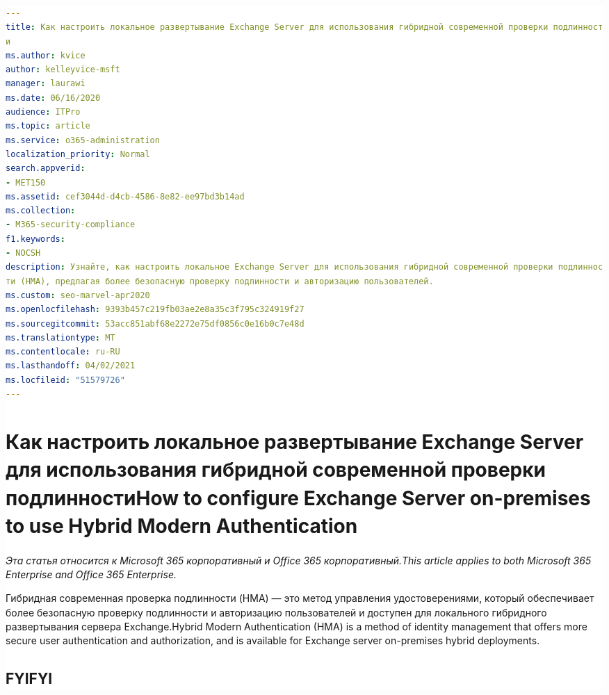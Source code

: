 ```yaml
---
title: Как настроить локальное развертывание Exchange Server для использования гибридной современной проверки подлинности
ms.author: kvice
author: kelleyvice-msft
manager: laurawi
ms.date: 06/16/2020
audience: ITPro
ms.topic: article
ms.service: o365-administration
localization_priority: Normal
search.appverid:
- MET150
ms.assetid: cef3044d-d4cb-4586-8e82-ee97bd3b14ad
ms.collection:
- M365-security-compliance
f1.keywords:
- NOCSH
description: Узнайте, как настроить локальное Exchange Server для использования гибридной современной проверки подлинности (HMA), предлагая более безопасную проверку подлинности и авторизацию пользователей.
ms.custom: seo-marvel-apr2020
ms.openlocfilehash: 9393b457c219fb03ae2e8a35c3f795c324919f27
ms.sourcegitcommit: 53acc851abf68e2272e75df0856c0e16b0c7e48d
ms.translationtype: MT
ms.contentlocale: ru-RU
ms.lasthandoff: 04/02/2021
ms.locfileid: "51579726"
---
```

# <a name="how-to-configure-exchange-server-on-premises-to-use-hybrid-modern-authentication"></a><span data-ttu-id="d56cc-103">Как настроить локальное развертывание Exchange Server для использования гибридной современной проверки подлинности</span><span class="sxs-lookup"><span data-stu-id="d56cc-103">How to configure Exchange Server on-premises to use Hybrid Modern Authentication</span></span>

<span data-ttu-id="d56cc-104">*Эта статья относится к Microsoft 365 корпоративный и Office 365 корпоративный.*</span><span class="sxs-lookup"><span data-stu-id="d56cc-104">*This article applies to both Microsoft 365 Enterprise and Office 365 Enterprise.*</span></span>

<span data-ttu-id="d56cc-105">Гибридная современная проверка подлинности (HMA) — это метод управления удостоверениями, который обеспечивает более безопасную проверку подлинности и авторизацию пользователей и доступен для локального гибридного развертывания сервера Exchange.</span><span class="sxs-lookup"><span data-stu-id="d56cc-105">Hybrid Modern Authentication (HMA) is a method of identity management that offers more secure user authentication and authorization, and is available for Exchange server on-premises hybrid deployments.</span></span>

## <a name="fyi"></a><span data-ttu-id="d56cc-106">FYI</span><span class="sxs-lookup"><span data-stu-id="d56cc-106">FYI</span></span>
